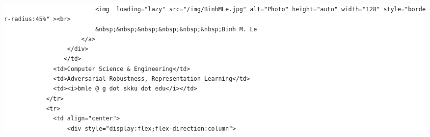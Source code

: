                               <img  loading="lazy" src="/img/BinhMLe.jpg" alt="Photo" height="auto" width="128" style="border-radius:45%" ><br>
                              &nbsp;&nbsp;&nbsp;&nbsp;&nbsp;&nbsp;Binh M. Le
                          </a>
                      </div>
                     </td>
                  <td>Computer Science & Engineering</td>
                  <td>Adversarial Robustness, Representation Learning</td>
                  <td><i>bmle @ g dot skku dot edu</i></td>
                </tr>
                <tr>
                  <td align="center">
                      <div style="display:flex;flex-direction:column">